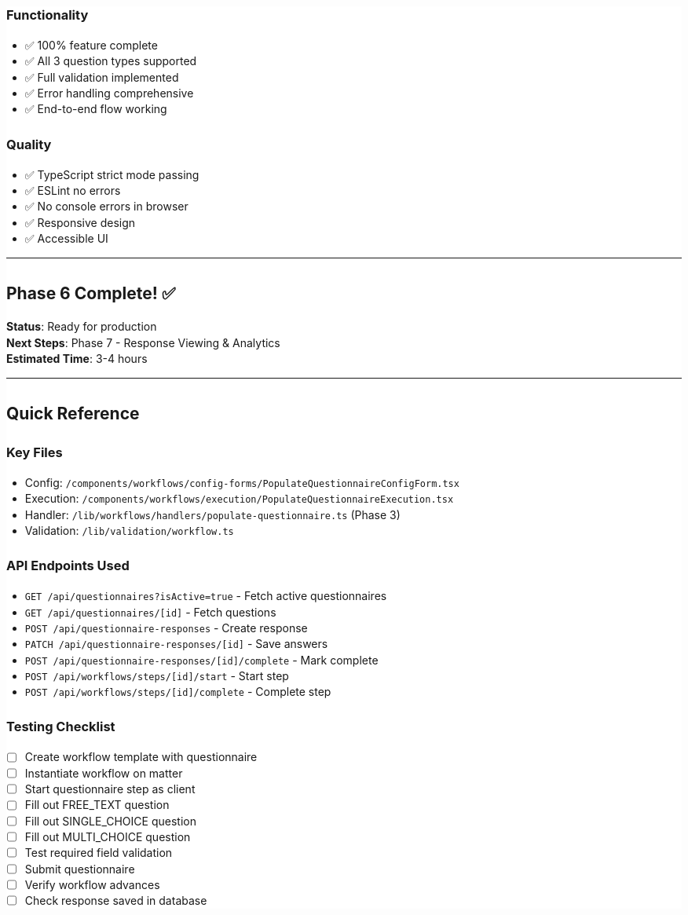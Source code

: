 ### Functionality
- ✅ 100% feature complete
- ✅ All 3 question types supported
- ✅ Full validation implemented
- ✅ Error handling comprehensive
- ✅ End-to-end flow working

### Quality
- ✅ TypeScript strict mode passing
- ✅ ESLint no errors
- ✅ No console errors in browser
- ✅ Responsive design
- ✅ Accessible UI

---

## Phase 6 Complete! ✅

**Status**: Ready for production  
**Next Steps**: Phase 7 - Response Viewing & Analytics  
**Estimated Time**: 3-4 hours

---

## Quick Reference

### Key Files
- Config: `/components/workflows/config-forms/PopulateQuestionnaireConfigForm.tsx`
- Execution: `/components/workflows/execution/PopulateQuestionnaireExecution.tsx`
- Handler: `/lib/workflows/handlers/populate-questionnaire.ts` (Phase 3)
- Validation: `/lib/validation/workflow.ts`

### API Endpoints Used
- `GET /api/questionnaires?isActive=true` - Fetch active questionnaires
- `GET /api/questionnaires/[id]` - Fetch questions
- `POST /api/questionnaire-responses` - Create response
- `PATCH /api/questionnaire-responses/[id]` - Save answers
- `POST /api/questionnaire-responses/[id]/complete` - Mark complete
- `POST /api/workflows/steps/[id]/start` - Start step
- `POST /api/workflows/steps/[id]/complete` - Complete step

### Testing Checklist
- [ ] Create workflow template with questionnaire
- [ ] Instantiate workflow on matter
- [ ] Start questionnaire step as client
- [ ] Fill out FREE_TEXT question
- [ ] Fill out SINGLE_CHOICE question
- [ ] Fill out MULTI_CHOICE question
- [ ] Test required field validation
- [ ] Submit questionnaire
- [ ] Verify workflow advances
- [ ] Check response saved in database
